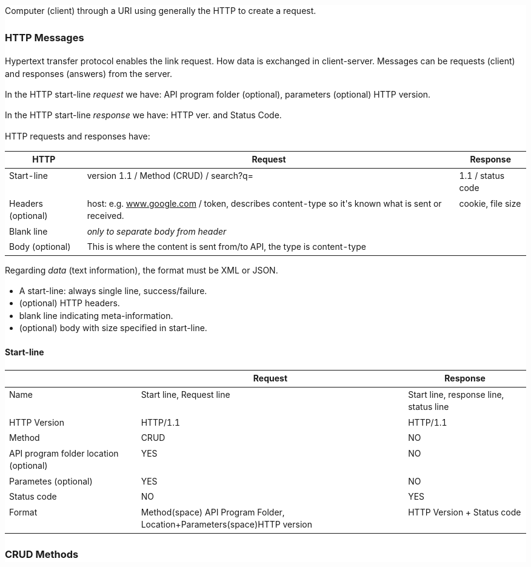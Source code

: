 Computer (client) through a URI using generally the HTTP to create a request.

### HTTP Messages
Hypertext transfer protocol enables the link request.
How data is exchanged in client-server. Messages can be requests (client) and responses (answers) from the server.

In the HTTP start-line _request_ we have: API program folder (optional), parameters (optional) HTTP version.

In the HTTP start-line _response_ we have: HTTP ver. and Status Code.

HTTP requests and responses have:

| HTTP               | Request                                                                                | Response          |
| ------------------ | -------------------------------------------------------------------------------------- | ----------------- |
| Start-line         | version 1.1 / Method (CRUD) / search?q=                                                | 1.1 / status code |
| Headers (optional) | host: e.g. www.google.com / token, describes content-type so it's known what is sent or received.                             | cookie, file size |
| Blank line         | _only to separate body from header_                                                    |                   |
| Body (optional)    | This is where the content is sent from/to API, the type is content-type |                   |

Regarding _data_ (text information), the format must be XML or JSON.

- A start-line: always single line, success/failure.
- (optional) HTTP headers.
- blank line indicating meta-information.
- (optional) body with size specified in start-line.



#### Start-line

|                                        | Request                                                                  | Response                               |
| -------------------------------------- | ------------------------------------------------------------------------ | -------------------------------------- |
| Name                                   | Start line, Request line                                                 | Start line, response line, status line |
| HTTP Version                           | HTTP/1.1                                                                 | HTTP/1.1                               |
| Method                                 | CRUD                                                                     | NO                                     |
| API program folder location (optional) | YES                                                                      | NO                                     |
| Parametes (optional)                   | YES                                                                      | NO                                     |
| Status code                            | NO                                                                       | YES                                    |
| Format                                 | Method(space) API Program Folder, Location+Parameters(space)HTTP version | HTTP Version + Status code             |
 
### CRUD Methods